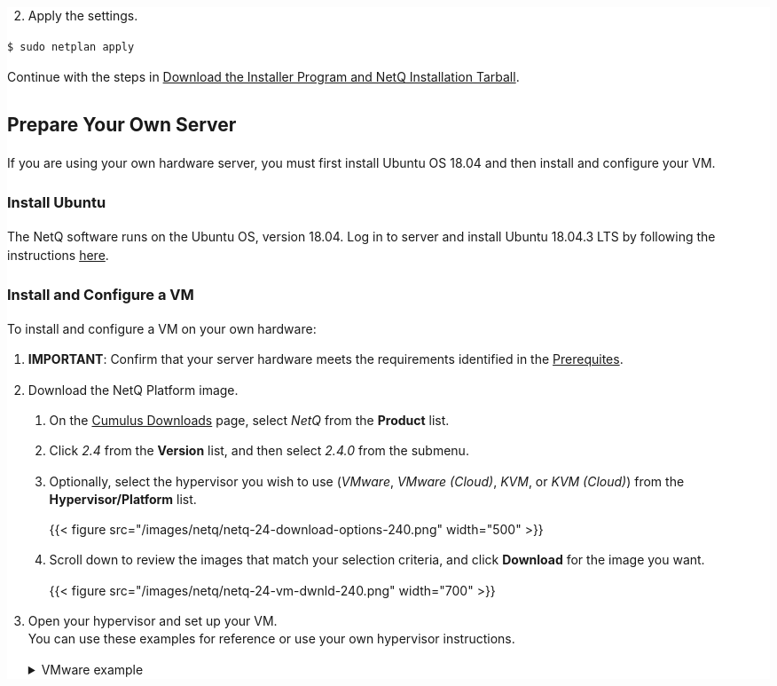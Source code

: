 2. Apply the settings.

```
$ sudo netplan apply
```

Continue with the steps in [Download the Installer Program and NetQ Installation Tarball](#download-the-installer-program-and-netq-installation-tarball).

## Prepare Your Own Server

If you are using your own hardware server, you must first install Ubuntu OS 18.04 and then install and configure your VM.

### Install Ubuntu

The NetQ software runs on the Ubuntu OS, version 18.04. Log in to server and install Ubuntu 18.04.3 LTS by following the instructions [here](https://www.fosslinux.com/6406/how-to-install-ubuntu-server-18-04-lts.htm).

### Install and Configure a VM

To install and configure a VM on your own hardware:

1.  **IMPORTANT**: Confirm that your server hardware meets the
    requirements identified in the [Prerequites](../Prerequisites/#hardware-requirements).
2.  Download the NetQ Platform image.

    1.  On the [Cumulus Downloads](https://cumulusnetworks.com/downloads/) page, select *NetQ* from the **Product** list.

    2.  Click *2.4* from the **Version** list, and then select
        *2.4.0* from the submenu.

    3.  Optionally, select the hypervisor you wish to use (*VMware*, *VMware (Cloud)*, *KVM*, or *KVM (Cloud)*) from the **Hypervisor/Platform** list.

        {{< figure src="/images/netq/netq-24-download-options-240.png" width="500" >}}

    4.  Scroll down to review the images that match your selection
        criteria, and click **Download** for the image you want.

        {{< figure src="/images/netq/netq-24-vm-dwnld-240.png" width="700" >}}

3.  Open your hypervisor and set up your VM.  
    You can use these examples for reference or use your own hypervisor
    instructions.

    <details>

    <summary>VMware example</summary>

      This example shows the VM setup process using an OVA file with VMware
      ESXi.

      1. Enter the address of the hardware in your browser.

      2. Log in to VMware using credentials with root access.  
